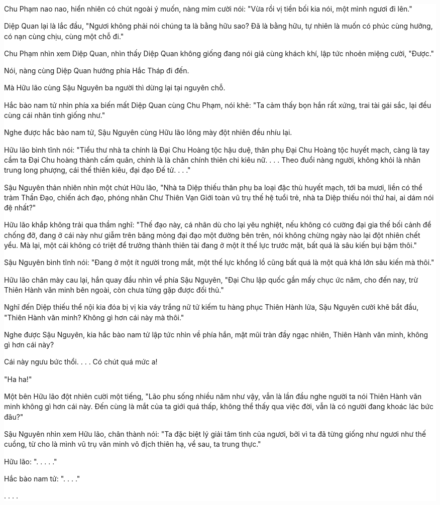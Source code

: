 Chu Phạm nao nao, hiển nhiên có chút ngoài ý muốn, nàng mỉm cười nói: "Vừa rồi vị tiền bối kia nói, một mình ngươi đi lên."

Diệp Quan lại là lắc đầu, "Ngươi không phải nói chúng ta là bằng hữu sao? Đã là bằng hữu, tự nhiên là muốn có phúc cùng hưởng, có nạn cùng chịu, cùng một chỗ đi."

Chu Phạm nhìn xem Diệp Quan, nhìn thấy Diệp Quan không giống đang nói giả cùng khách khí, lập tức nhoẻn miệng cười, "Được."

Nói, nàng cùng Diệp Quan hướng phía Hắc Tháp đi đến.

Mà Hữu lão cùng Sậu Nguyên ba người thì dừng lại tại nguyên chỗ.

Hắc bào nam tử nhìn phía xa biến mất Diệp Quan cùng Chu Phạm, nói khẽ: "Ta cảm thấy bọn hắn rất xứng, trai tài gái sắc, lại đều cùng cái nhân tinh giống như."

Nghe được hắc bào nam tử, Sậu Nguyên cùng Hữu lão lông mày đột nhiên đều nhíu lại.

Hữu lão bình tĩnh nói: "Tiểu thư nhà ta chính là Đại Chu Hoàng tộc hậu duệ, thân phụ Đại Chu Hoàng tộc huyết mạch, càng là tay cầm ta Đại Chu hoàng thành cấm quân, chính là là chân chính thiên chi kiêu nữ. . . . Theo đuổi nàng người, không khỏi là nhân trung long phượng, cái thế thiên kiêu, đại đạo Đế tử. . . ."

Sậu Nguyên thản nhiên nhìn một chút Hữu lão, "Nhà ta Diệp thiếu thân phụ ba loại đặc thù huyết mạch, tới ba mươi, liền có thể trảm Thần Đạo, chiến ách đạo, phóng nhãn Chư Thiên Vạn Giới toàn vũ trụ thế hệ tuổi trẻ, nhà ta Diệp thiếu nói thứ hai, ai dám nói đệ nhất?"

Hữu lão khắp không trải qua thầm nghĩ: "Thế đạo này, cá nhân dù cho lại yêu nghiệt, nếu không có cường đại gia thế bối cảnh để chống đỡ, đang ở cái này như giẫm trên băng mỏng đại đạo một đường bên trên, nói không chừng ngày nào lại đột nhiên chết yểu. Mà lại, một cái không có triệt để trưởng thành thiên tài đang ở một ít thế lực trước mặt, bất quá là sâu kiến bụi bặm thôi."

Sậu Nguyên bình tĩnh nói: "Đang ở một ít người trong mắt, một thế lực khổng lồ cũng bất quá là một quả khá lớn sâu kiến mà thôi."

Hữu lão chân mày cau lại, hắn quay đầu nhìn về phía Sậu Nguyên, "Đại Chu lập quốc gần mấy chục ức năm, cho đến nay, trừ Thiên Hành văn minh bên ngoài, còn chưa từng gặp được đối thủ."

Nghĩ đến Diệp thiếu thể nội kia đóa bị vị kia váy trắng nữ tử kiếm tu hàng phục Thiên Hành lửa, Sậu Nguyên cười khẽ bắt đầu, "Thiên Hành văn minh? Không gì hơn cái này mà thôi."

Nghe được Sậu Nguyên, kia hắc bào nam tử lập tức nhìn về phía hắn, mặt mũi tràn đầy ngạc nhiên, Thiên Hành văn minh, không gì hơn cái này?

Cái này ngưu bức thổi. . . . Có chút quá mức a!

"Ha ha!"

Một bên Hữu lão đột nhiên cười một tiếng, "Lão phu sống nhiều năm như vậy, vẫn là lần đầu nghe người ta nói Thiên Hành văn minh không gì hơn cái này. Đến cùng là mắt của ta giới quá thấp, không thể thấy qua việc đời, vẫn là có người đang khoác lác bức đâu?"

Sậu Nguyên nhìn xem Hữu lão, chân thành nói: "Ta đặc biệt lý giải tâm tình của ngươi, bởi vì ta đã từng giống như ngươi như thế cuồng, từ cho là mình vũ trụ văn minh vô địch thiên hạ, về sau, ta trung thực."

Hữu lão: ". . . . ."

Hắc bào nam tử: ". . . ."

. . . .




